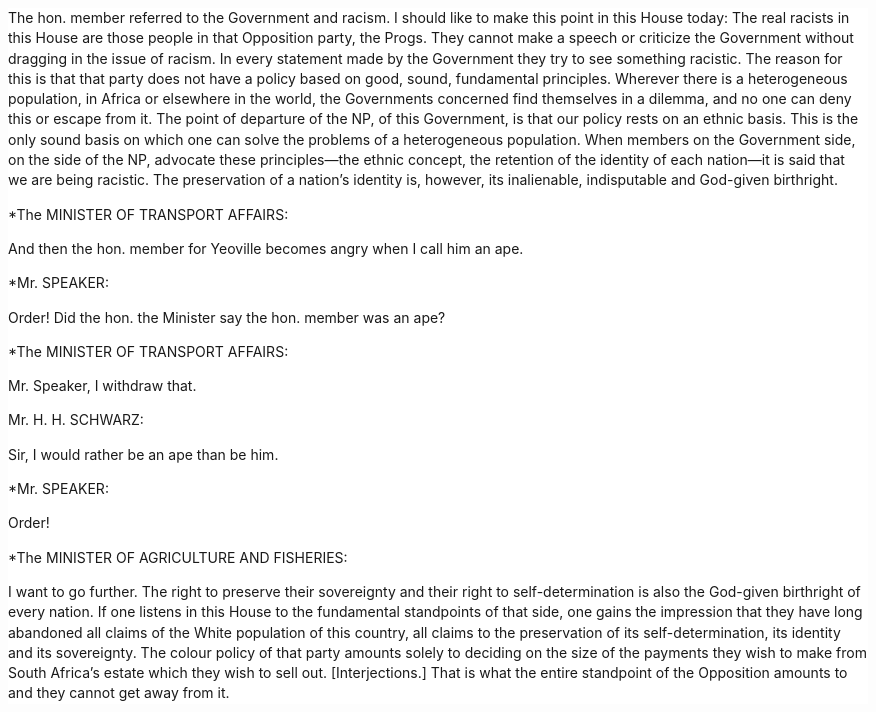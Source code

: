 <p>The hon. member referred to the Government and racism. I should like to make this point in this House today: The real racists in this House are those people in that Opposition party, the Progs. They cannot make a speech or criticize the Government without dragging in the issue of racism. In every statement made by the Government they try to see something racistic. The reason for this is that that party does not have a policy based on good, sound, fundamental principles. Wherever there is a heterogeneous population, in Africa or elsewhere in the world, the Governments concerned find themselves in a dilemma, and no one can deny this or escape from it. The point of departure of the NP, of this Government, is that our policy rests on an ethnic basis. This is the only sound basis on which one can solve the problems of a heterogeneous population. When members on the Government side, on the side of the NP, advocate these principles&#x2014;the ethnic concept, the retention of the identity of each nation&#x2014;it is said that we are being racistic. The preservation of a nation&#x2019;s identity is, however, its inalienable, indisputable and God-given birthright.</p>

</speech>

<speech by="#minister_of_transport_affairs">

<from>*The <person refersTo="hansard_za">MINISTER OF TRANSPORT AFFAIRS</person>:</from>

<p>And then the hon. member for Yeoville becomes angry when I call him an ape.</p>

</speech>

<speech by="#speaker">

<from>*Mr. <person refersTo="hansard_za">SPEAKER</person>:</from>

<p>Order! Did the hon. the Minister say the hon. member was an ape?</p>

</speech>

<speech by="#minister_of_transport_affairs">

<from>*The <person refersTo="hansard_za">MINISTER OF TRANSPORT AFFAIRS</person>:</from>

<p>Mr. Speaker, I withdraw that.</p>

</speech>

<speech by="#schwarz">

<from>Mr. <person refersTo="hansard_za">H. H. SCHWARZ</person>:</from>

<p>Sir, I would rather be an ape than be him.</p>

</speech>

<speech by="#speaker">

<from>*Mr. <person refersTo="hansard_za">SPEAKER</person>:</from>

<p>Order!</p>

</speech>

<speech by="#minister_of_agriculture_and_fisheries">

<from>*The <person refersTo="hansard_za">MINISTER OF AGRICULTURE AND FISHERIES</person>:</from>

<p>I want to go further. The right to preserve their sovereignty and their right to self-determination is also the God-given birthright of every nation. If one listens in this House to the fundamental standpoints of that side, one gains the impression that they have long abandoned all claims of the White population of this country, all claims to the preservation of its self-determination, its identity and its sovereignty. The colour policy of that party amounts solely to deciding on the size of the payments they wish to make from South Africa&#x2019;s estate which they wish to sell out. [Interjections.] That is what the entire standpoint of the Opposition amounts to and they cannot get away from it.</p>

